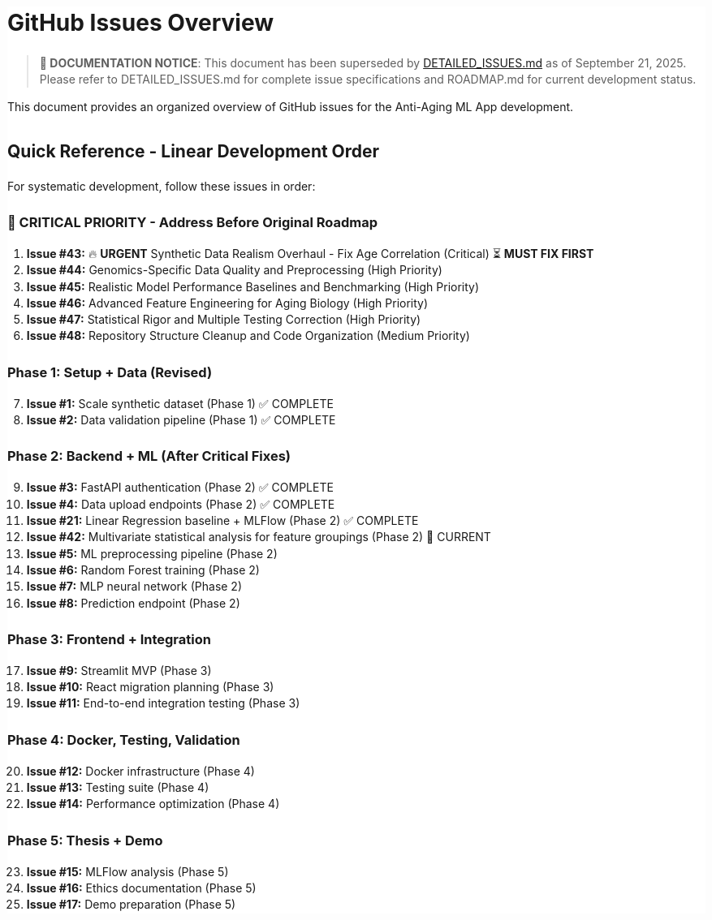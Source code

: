 # GitHub Issues Overview

> **📍 DOCUMENTATION NOTICE**: This document has been superseded by [DETAILED_ISSUES.md](DETAILED_ISSUES.md) as of September 21, 2025. Please refer to DETAILED_ISSUES.md for complete issue specifications and ROADMAP.md for current development status.

This document provides an organized overview of GitHub issues for the Anti-Aging ML App development.

## Quick Reference - Linear Development Order

For systematic development, follow these issues in order:

### **🚨 CRITICAL PRIORITY - Address Before Original Roadmap**
1. **Issue #43:** 🔥 **URGENT** Synthetic Data Realism Overhaul - Fix Age Correlation (Critical) ⏳ **MUST FIX FIRST**
2. **Issue #44:** Genomics-Specific Data Quality and Preprocessing (High Priority) 
3. **Issue #45:** Realistic Model Performance Baselines and Benchmarking (High Priority)
4. **Issue #46:** Advanced Feature Engineering for Aging Biology (High Priority)
5. **Issue #47:** Statistical Rigor and Multiple Testing Correction (High Priority)
6. **Issue #48:** Repository Structure Cleanup and Code Organization (Medium Priority)

### Phase 1: Setup + Data (Revised)
7. **Issue #1:** Scale synthetic dataset (Phase 1) ✅ COMPLETE
8. **Issue #2:** Data validation pipeline (Phase 1) ✅ COMPLETE

### Phase 2: Backend + ML (After Critical Fixes)
9. **Issue #3:** FastAPI authentication (Phase 2) ✅ COMPLETE
10. **Issue #4:** Data upload endpoints (Phase 2) ✅ COMPLETE
11. **Issue #21:** Linear Regression baseline + MLFlow (Phase 2) ✅ COMPLETE
12. **Issue #42:** Multivariate statistical analysis for feature groupings (Phase 2) 🔄 CURRENT
13. **Issue #5:** ML preprocessing pipeline (Phase 2)
14. **Issue #6:** Random Forest training (Phase 2)
15. **Issue #7:** MLP neural network (Phase 2)
16. **Issue #8:** Prediction endpoint (Phase 2)

### Phase 3: Frontend + Integration
17. **Issue #9:** Streamlit MVP (Phase 3)
18. **Issue #10:** React migration planning (Phase 3)
19. **Issue #11:** End-to-end integration testing (Phase 3)

### Phase 4: Docker, Testing, Validation
20. **Issue #12:** Docker infrastructure (Phase 4)
21. **Issue #13:** Testing suite (Phase 4)
22. **Issue #14:** Performance optimization (Phase 4)

### Phase 5: Thesis + Demo
23. **Issue #15:** MLFlow analysis (Phase 5)
24. **Issue #16:** Ethics documentation (Phase 5)
25. **Issue #17:** Demo preparation (Phase 5)
